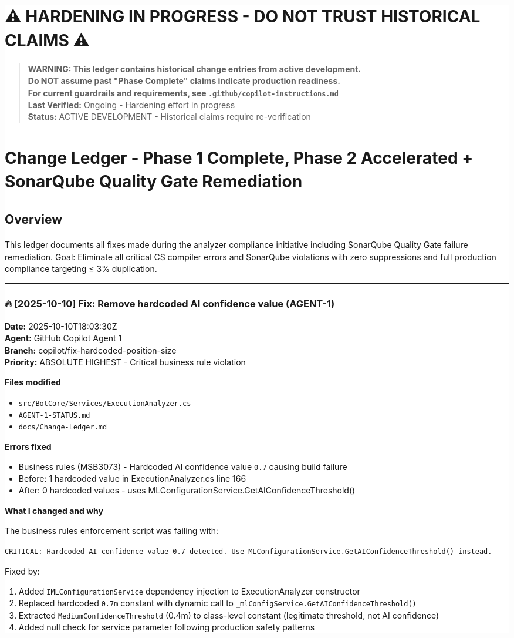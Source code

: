 # ⚠️ **HARDENING IN PROGRESS - DO NOT TRUST HISTORICAL CLAIMS** ⚠️

> **WARNING: This ledger contains historical change entries from active development.**  
> **Do NOT assume past "Phase Complete" claims indicate production readiness.**  
> **For current guardrails and requirements, see `.github/copilot-instructions.md`**  
> **Last Verified:** Ongoing - Hardening effort in progress  
> **Status:** ACTIVE DEVELOPMENT - Historical claims require re-verification

# Change Ledger - Phase 1 Complete, Phase 2 Accelerated + SonarQube Quality Gate Remediation

## Overview
This ledger documents all fixes made during the analyzer compliance initiative including SonarQube Quality Gate failure remediation. Goal: Eliminate all critical CS compiler errors and SonarQube violations with zero suppressions and full production compliance targeting ≤ 3% duplication.

---

### 🔥 [2025-10-10] Fix: Remove hardcoded AI confidence value (AGENT-1)

**Date:** 2025-10-10T18:03:30Z  
**Agent:** GitHub Copilot Agent 1  
**Branch:** copilot/fix-hardcoded-position-size  
**Priority:** ABSOLUTE HIGHEST - Critical business rule violation

**Files modified**
- `src/BotCore/Services/ExecutionAnalyzer.cs`
- `AGENT-1-STATUS.md`
- `docs/Change-Ledger.md`

**Errors fixed**
- Business rules (MSB3073) - Hardcoded AI confidence value `0.7` causing build failure
- Before: 1 hardcoded value in ExecutionAnalyzer.cs line 166
- After: 0 hardcoded values - uses MLConfigurationService.GetAIConfidenceThreshold()

**What I changed and why**

The business rules enforcement script was failing with:
```
CRITICAL: Hardcoded AI confidence value 0.7 detected. Use MLConfigurationService.GetAIConfidenceThreshold() instead.
```

Fixed by:
1. Added `IMLConfigurationService` dependency injection to ExecutionAnalyzer constructor
2. Replaced hardcoded `0.7m` constant with dynamic call to `_mlConfigService.GetAIConfidenceThreshold()`
3. Extracted `MediumConfidenceThreshold` (0.4m) to class-level constant (legitimate threshold, not AI confidence)
4. Added null check for service parameter following production safety patterns
